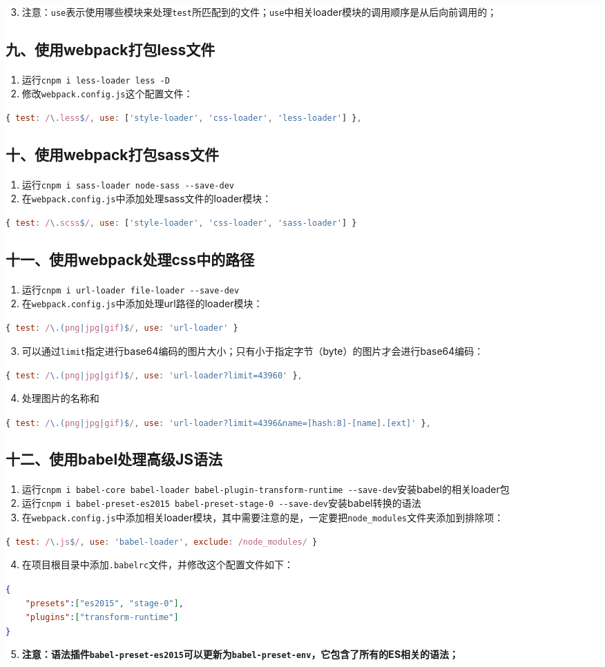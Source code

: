 3. 注意：`use`表示使用哪些模块来处理`test`所匹配到的文件；`use`中相关loader模块的调用顺序是从后向前调用的；

## 九、使用webpack打包less文件

1. 运行`cnpm i less-loader less -D`
2. 修改`webpack.config.js`这个配置文件：

```js
{ test: /\.less$/, use: ['style-loader', 'css-loader', 'less-loader'] },
```

## 十、使用webpack打包sass文件

1. 运行`cnpm i sass-loader node-sass --save-dev`
2. 在`webpack.config.js`中添加处理sass文件的loader模块：

```js
{ test: /\.scss$/, use: ['style-loader', 'css-loader', 'sass-loader'] }
```

## 十一、使用webpack处理css中的路径

1. 运行`cnpm i url-loader file-loader --save-dev`
2. 在`webpack.config.js`中添加处理url路径的loader模块：

```js
{ test: /\.(png|jpg|gif)$/, use: 'url-loader' }
```

3. 可以通过`limit`指定进行base64编码的图片大小；只有小于指定字节（byte）的图片才会进行base64编码：

```js
{ test: /\.(png|jpg|gif)$/, use: 'url-loader?limit=43960' },
```

4. 处理图片的名称和

```js
{ test: /\.(png|jpg|gif)$/, use: 'url-loader?limit=4396&name=[hash:8]-[name].[ext]' },
```



## 十二、使用babel处理高级JS语法

1. 运行`cnpm i babel-core babel-loader babel-plugin-transform-runtime --save-dev`安装babel的相关loader包
2. 运行`cnpm i babel-preset-es2015 babel-preset-stage-0 --save-dev`安装babel转换的语法
3. 在`webpack.config.js`中添加相关loader模块，其中需要注意的是，一定要把`node_modules`文件夹添加到排除项：

```js
{ test: /\.js$/, use: 'babel-loader', exclude: /node_modules/ }
```

4. 在项目根目录中添加`.babelrc`文件，并修改这个配置文件如下：

```json
{
    "presets":["es2015", "stage-0"],
    "plugins":["transform-runtime"]
}
```

5. **注意：语法插件`babel-preset-es2015`可以更新为`babel-preset-env`，它包含了所有的ES相关的语法；**

